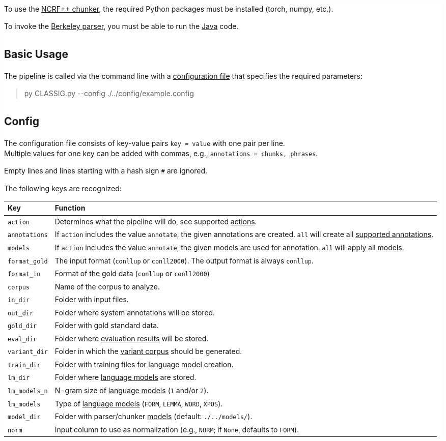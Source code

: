 To use the [NCRF++ chunker](https://github.com/jiesutd/NCRFpp), the required Python packages must be installed (torch, numpy, etc.).  

To invoke the [Berkeley parser](https://github.com/slavpetrov/berkeleyparser), you must be able to run the [Java](https://www.java.com/) code.  

## Basic Usage

The pipeline is called via the command line with a [configuration file](#config) that specifies the required parameters:

> py CLASSIG.py --config ./../config/example.config

## Config

The configuration file consists of key-value pairs `key = value` with one pair per line.  
Multiple values for one key can be added with commas, e.g., `annotations = chunks, phrases`.  

Empty lines and lines starting with a hash sign `#` are ignored.  

The following keys are recognized:

| Key           | Function                                   |
|:--------------|:-------------------------------------------|
| `action`      | Determines what the pipeline will do, see supported [actions](#actions). |
| `annotations` | If `action` includes the value `annotate`, the given annotations are created. `all` will create all [supported annotations](#annotate). |
| `models`      | If `action` includes the value `annotate`, the given models are used for annotation. `all` will apply all [models](#models). |
| `format_gold` | The input format (`conllup` or `conll2000`). The output format is always `conllup`. |
| `format_in`   | Format of the gold data (`conllup` or `conll2000`) |
| `corpus`      | Name of the corpus to analyze. |
| `in_dir`      | Folder with input files. |
| `out_dir`     | Folder where system annotations will be stored. |
| `gold_dir`    | Folder with gold standard data. |
| `eval_dir`    | Folder where [evaluation results](#evaluate) will be stored. |
| `variant_dir` | Folder in which the [variant corpus](#variant-corpus) should be generated. |
| `train_dir`   | Folder with training files for [language model](#create-language-models) creation. |
| `lm_dir`      | Folder where [language models](#create-language-models) are stored. |
| `lm_models_n` | N-gram size of [language models](#create-language-models) (`1` and/or `2`). |
| `lm_models`   | Type of [language models](#create-language-models) (`FORM`, `LEMMA`, `WORD`, `XPOS`). |
| `model_dir`   | Folder with parser/chunker [models](#models) (default: `./../models/`). |
| `norm`        | Input column to use as normalization (e.g., `NORM`; if `None`, defaults to `FORM`). |
